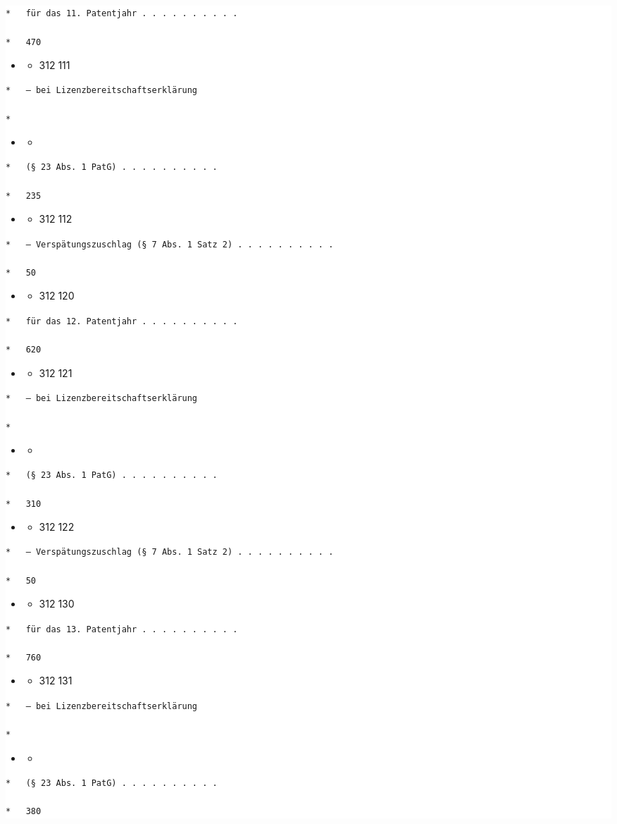     *   für das 11. Patentjahr . . . . . . . . . .

    *   470


*    *   312 111

    *   – bei Lizenzbereitschaftserklärung

    *

*    *
    *   (§ 23 Abs. 1 PatG) . . . . . . . . . .

    *   235


*    *   312 112

    *   – Verspätungszuschlag (§ 7 Abs. 1 Satz 2) . . . . . . . . . .

    *   50


*    *   312 120

    *   für das 12. Patentjahr . . . . . . . . . .

    *   620


*    *   312 121

    *   – bei Lizenzbereitschaftserklärung

    *

*    *
    *   (§ 23 Abs. 1 PatG) . . . . . . . . . .

    *   310


*    *   312 122

    *   – Verspätungszuschlag (§ 7 Abs. 1 Satz 2) . . . . . . . . . .

    *   50


*    *   312 130

    *   für das 13. Patentjahr . . . . . . . . . .

    *   760


*    *   312 131

    *   – bei Lizenzbereitschaftserklärung

    *

*    *
    *   (§ 23 Abs. 1 PatG) . . . . . . . . . .

    *   380
